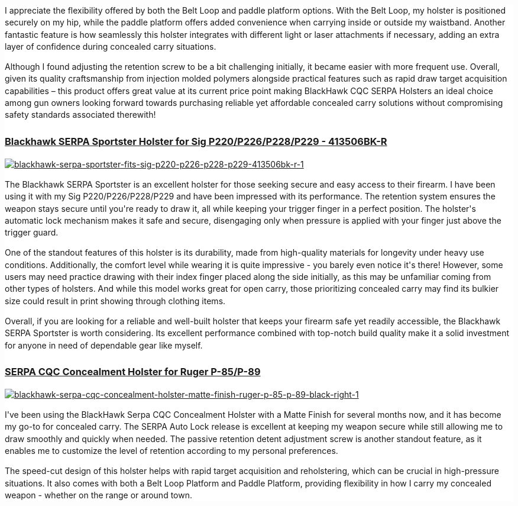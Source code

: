 I appreciate the flexibility offered by both the Belt Loop and paddle platform options. With the Belt Loop, my holster is positioned securely on my hip, while the paddle platform offers added convenience when carrying inside or outside my waistband. Another fantastic feature is how seamlessly this holster integrates with different light or laser attachments if necessary, adding an extra layer of confidence during concealed carry situations.

Although I found adjusting the retention screw to be a bit challenging initially, it became easier with more frequent use. Overall, given its quality craftsmanship from injection molded polymers alongside practical features such as rapid draw target acquisition capabilities – this product offers great value at its current price point making BlackHawk CQC SERPA Holsters an ideal choice among gun owners looking forward towards purchasing reliable yet affordable concealed carry solutions without compromising safety standards associated therewith!

### [Blackhawk SERPA Sportster Holster for Sig P220/P226/P228/P229 - 413506BK-R](https://serp.ly/@universityofguns/amazon/blackhawk-omnivore-holsters?utm_source=universityofguns&utm_medium=organic&utm_campaign=website)

<div class="image"><a href="https://serp.ly/@universityofguns/amazon/blackhawk-omnivore-holsters?utm_source=universityofguns&utm_medium=organic&utm_campaign=website"><img alt="blackhawk-serpa-sportster-fits-sig-p220-p226-p228-p229-413506bk-r-1" src="https://imagedelivery.net/vy2bglCGN6hEeWOnSe2c7A/blackhawk-serpa-sportster-fits-sig-p220-p226-p228-p229-413506bk-r-1/public"/></a></div>

The Blackhawk SERPA Sportster is an excellent holster for those seeking secure and easy access to their firearm. I have been using it with my Sig P220/P226/P228/P229 and have been impressed with its performance. The retention system ensures the weapon stays secure until you're ready to draw it, all while keeping your trigger finger in a perfect position. The holster's automatic lock mechanism makes it safe and secure, disengaging only when pressure is applied with your finger just above the trigger guard.

One of the standout features of this holster is its durability, made from high-quality materials for longevity under heavy use conditions. Additionally, the comfort level while wearing it is quite impressive - you barely even notice it's there! However, some users may need practice drawing with their index finger placed along the side initially, as this may be unfamiliar coming from other types of holsters. And while this model works great for open carry, those prioritizing concealed carry may find its bulkier size could result in print showing through clothing items.

Overall, if you are looking for a reliable and well-built holster that keeps your firearm safe yet readily accessible, the Blackhawk SERPA Sportster is worth considering. Its excellent performance combined with top-notch build quality make it a solid investment for anyone in need of dependable gear like myself.

### [SERPA CQC Concealment Holster for Ruger P-85/P-89](https://serp.ly/@universityofguns/amazon/blackhawk-omnivore-holsters?utm_source=universityofguns&utm_medium=organic&utm_campaign=website)

<div class="image"><a href="https://serp.ly/@universityofguns/amazon/blackhawk-omnivore-holsters?utm_source=universityofguns&utm_medium=organic&utm_campaign=website"><img alt="blackhawk-serpa-cqc-concealment-holster-matte-finish-ruger-p-85-p-89-black-right-1" src="https://imagedelivery.net/vy2bglCGN6hEeWOnSe2c7A/blackhawk-serpa-cqc-concealment-holster-matte-finish-ruger-p-85-p-89-black-right-1/public"/></a></div>

I've been using the BlackHawk Serpa CQC Concealment Holster with a Matte Finish for several months now, and it has become my go-to for concealed carry. The SERPA Auto Lock release is excellent at keeping my weapon secure while still allowing me to draw smoothly and quickly when needed. The passive retention detent adjustment screw is another standout feature, as it enables me to customize the level of retention according to my personal preferences.

The speed-cut design of this holster helps with rapid target acquisition and reholstering, which can be crucial in high-pressure situations. It also comes with both a Belt Loop Platform and Paddle Platform, providing flexibility in how I carry my concealed weapon - whether on the range or around town.
